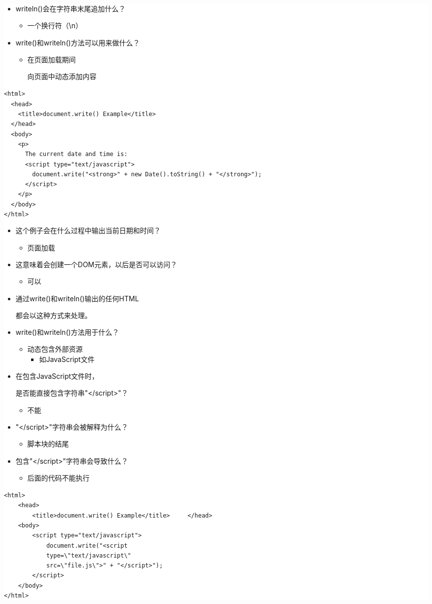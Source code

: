 - writeln()会在字符串末尾追加什么？

  - 一个换行符（\n）

- write()和writeln()方法可以用来做什么？

  - 在页面加载期间

    向页面中动态添加内容

```
<html>
  <head>
    <title>document.write() Example</title>
  </head>
  <body>
    <p>
      The current date and time is:
      <script type="text/javascript">
        document.write("<strong>" + new Date().toString() + "</strong>");
      </script>
    </p>
  </body>
</html>

```

- 这个例子会在什么过程中输出当前日期和时间？

  - 页面加载

- 这意味着会创建一个DOM元素，以后是否可以访问？

  - 可以

- 通过write()和writeln()输出的任何HTML

  都会以这种方式来处理。 

- write()和writeln()方法用于什么？

  - 动态包含外部资源
    - 如JavaScript文件

- 在包含JavaScript文件时，

  是否能直接包含字符串"\</script>"？

  - 不能

- "\</script>"字符串会被解释为什么？
  - 脚本块的结尾
- 包含"\</script>"字符串会导致什么？
  - 后面的代码不能执行

```
<html> 
	<head> 
		<title>document.write() Example</title> 	</head> 
	<body> 
		<script type="text/javascript"> 	
			document.write("<script 		
			type=\"text/javascript\" 
			src=\"file.js\">" + "</script>");
		</script>
    </body>
</html>
```
